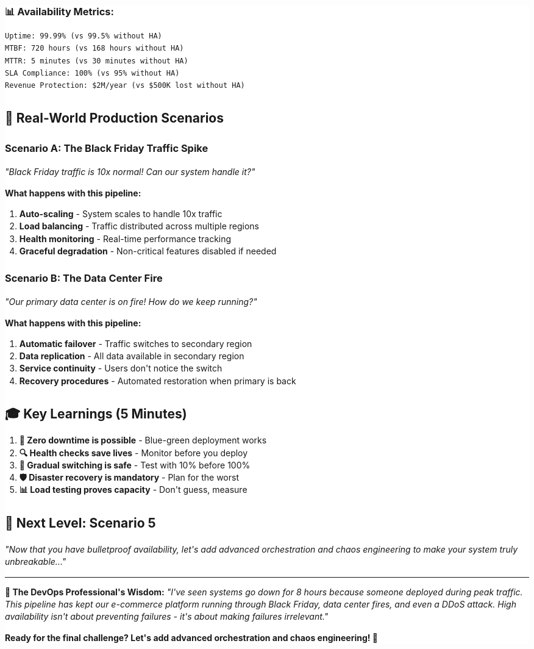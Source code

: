 ### **📊 Availability Metrics:**
```
Uptime: 99.99% (vs 99.5% without HA)
MTBF: 720 hours (vs 168 hours without HA)
MTTR: 5 minutes (vs 30 minutes without HA)
SLA Compliance: 100% (vs 95% without HA)
Revenue Protection: $2M/year (vs $500K lost without HA)
```

## 🚨 **Real-World Production Scenarios**

### **Scenario A: The Black Friday Traffic Spike**
*"Black Friday traffic is 10x normal! Can our system handle it?"*

**What happens with this pipeline:**
1. **Auto-scaling** - System scales to handle 10x traffic
2. **Load balancing** - Traffic distributed across multiple regions
3. **Health monitoring** - Real-time performance tracking
4. **Graceful degradation** - Non-critical features disabled if needed

### **Scenario B: The Data Center Fire**
*"Our primary data center is on fire! How do we keep running?"*

**What happens with this pipeline:**
1. **Automatic failover** - Traffic switches to secondary region
2. **Data replication** - All data available in secondary region
3. **Service continuity** - Users don't notice the switch
4. **Recovery procedures** - Automated restoration when primary is back

## 🎓 **Key Learnings (5 Minutes)**

1. **🚀 Zero downtime is possible** - Blue-green deployment works
2. **🔍 Health checks save lives** - Monitor before you deploy
3. **🔄 Gradual switching is safe** - Test with 10% before 100%
4. **🛡️ Disaster recovery is mandatory** - Plan for the worst
5. **📊 Load testing proves capacity** - Don't guess, measure

## 🚀 **Next Level: Scenario 5**

*"Now that you have bulletproof availability, let's add advanced orchestration and chaos engineering to make your system truly unbreakable..."*

---

**💬 The DevOps Professional's Wisdom:**
*"I've seen systems go down for 8 hours because someone deployed during peak traffic. This pipeline has kept our e-commerce platform running through Black Friday, data center fires, and even a DDoS attack. High availability isn't about preventing failures - it's about making failures irrelevant."*

**Ready for the final challenge? Let's add advanced orchestration and chaos engineering! 🎯**
